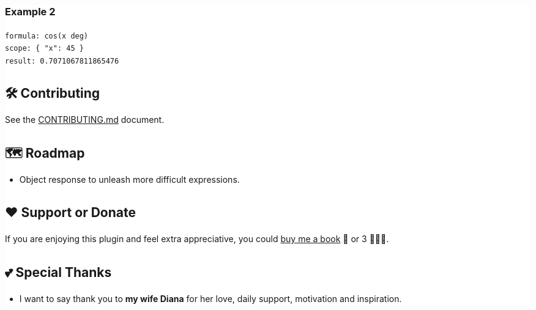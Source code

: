 ### Example 2
```
formula: cos(x deg)
scope: { "x": 45 }
result: 0.7071067811865476
```

## 🛠️ Contributing
See the [CONTRIBUTING.md](https://github.com/BorysShulyak/strapi-plugin-field-formula/blob/main/documentation/CONTRIBUTING.md) 
document.

## 🗺️ Roadmap
- Object response to unleash more difficult expressions.

## ❤️ Support or Donate
If you are enjoying this plugin and feel extra appreciative, you could [buy me a book](https://bmc.link/borisshulyak) 
📖 or 3 📖📖📖.

## 💕 Special Thanks
- I want to say thank you to **my wife Diana** for her love, daily support, motivation and inspiration.





